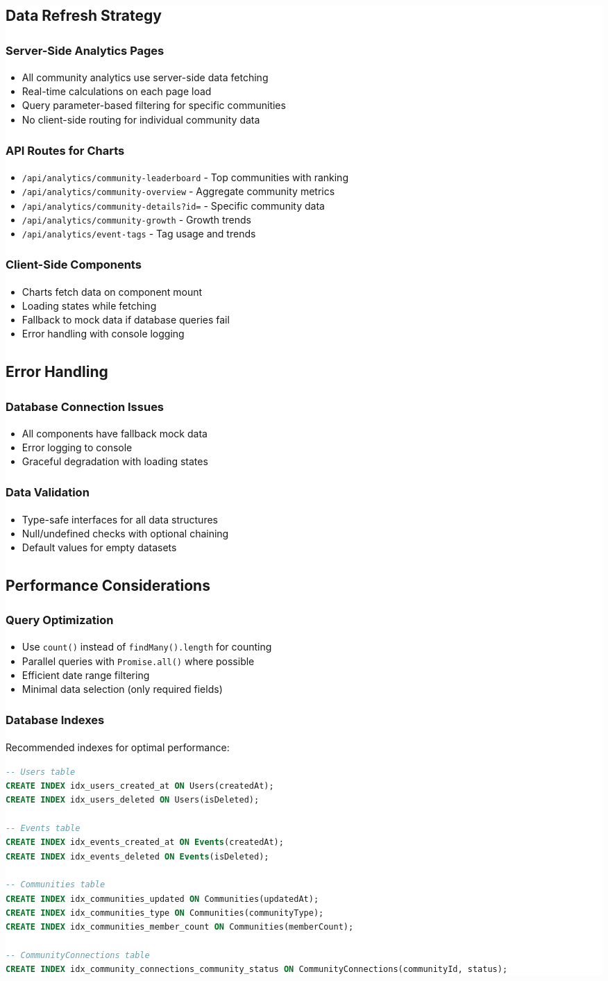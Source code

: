 ## Data Refresh Strategy

### Server-Side Analytics Pages
- All community analytics use server-side data fetching
- Real-time calculations on each page load
- Query parameter-based filtering for specific communities
- No client-side routing for individual community data

### API Routes for Charts
- `/api/analytics/community-leaderboard` - Top communities with ranking
- `/api/analytics/community-overview` - Aggregate community metrics
- `/api/analytics/community-details?id=` - Specific community data
- `/api/analytics/community-growth` - Growth trends
- `/api/analytics/event-tags` - Tag usage and trends

### Client-Side Components
- Charts fetch data on component mount
- Loading states while fetching
- Fallback to mock data if database queries fail
- Error handling with console logging

## Error Handling

### Database Connection Issues
- All components have fallback mock data
- Error logging to console
- Graceful degradation with loading states

### Data Validation
- Type-safe interfaces for all data structures
- Null/undefined checks with optional chaining
- Default values for empty datasets

## Performance Considerations

### Query Optimization
- Use `count()` instead of `findMany().length` for counting
- Parallel queries with `Promise.all()` where possible
- Efficient date range filtering
- Minimal data selection (only required fields)

### Database Indexes
Recommended indexes for optimal performance:
```sql
-- Users table
CREATE INDEX idx_users_created_at ON Users(createdAt);
CREATE INDEX idx_users_deleted ON Users(isDeleted);

-- Events table  
CREATE INDEX idx_events_created_at ON Events(createdAt);
CREATE INDEX idx_events_deleted ON Events(isDeleted);

-- Communities table
CREATE INDEX idx_communities_updated ON Communities(updatedAt);
CREATE INDEX idx_communities_type ON Communities(communityType);
CREATE INDEX idx_communities_member_count ON Communities(memberCount);

-- CommunityConnections table
CREATE INDEX idx_community_connections_community_status ON CommunityConnections(communityId, status);
```